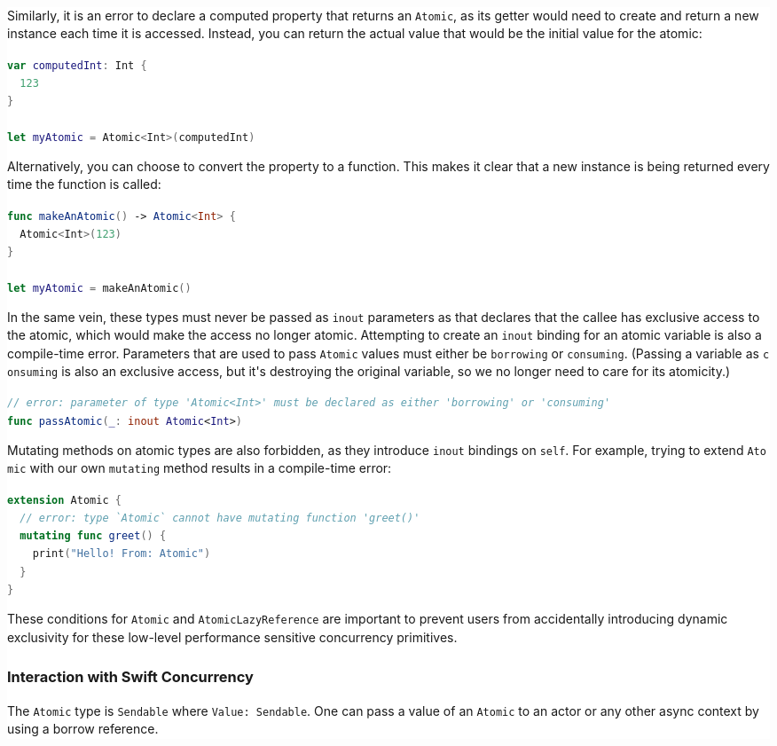 Similarly, it is an error to declare a computed property that returns an `Atomic`, as its getter would need to create and return a new instance each time it is accessed. Instead, you can return the actual value that would be the initial value for the atomic:

```swift
var computedInt: Int {
  123
}

let myAtomic = Atomic<Int>(computedInt)
```

Alternatively, you can choose to convert the property to a function. This makes it clear that a new instance is being returned every time the function is called:

```swift
func makeAnAtomic() -> Atomic<Int> {
  Atomic<Int>(123)
}

let myAtomic = makeAnAtomic()
```



In the same vein, these types must never be passed as `inout` parameters as that declares that the callee has exclusive access to the atomic, which would make the access no longer atomic. Attempting to create an `inout` binding for an atomic variable is also a compile-time error. Parameters that are used to pass `Atomic` values must either be `borrowing` or `consuming`. (Passing a variable as `consuming` is also an exclusive access, but it's destroying the original variable, so we no longer need to care for its atomicity.)

```swift
// error: parameter of type 'Atomic<Int>' must be declared as either 'borrowing' or 'consuming'
func passAtomic(_: inout Atomic<Int>)
```

Mutating methods on atomic types are also forbidden, as they introduce `inout` bindings on `self`. For example, trying to extend `Atomic` with our own `mutating` method results in a compile-time error:

```swift
extension Atomic {
  // error: type `Atomic` cannot have mutating function 'greet()'
  mutating func greet() {
    print("Hello! From: Atomic")
  }
}
```

These conditions for `Atomic` and `AtomicLazyReference` are important to prevent users from accidentally introducing dynamic exclusivity for these low-level performance sensitive concurrency primitives.

### Interaction with Swift Concurrency

The `Atomic` type is `Sendable` where `Value: Sendable`. One can pass a value of an `Atomic` to an actor or any other async context by using a borrow reference.
